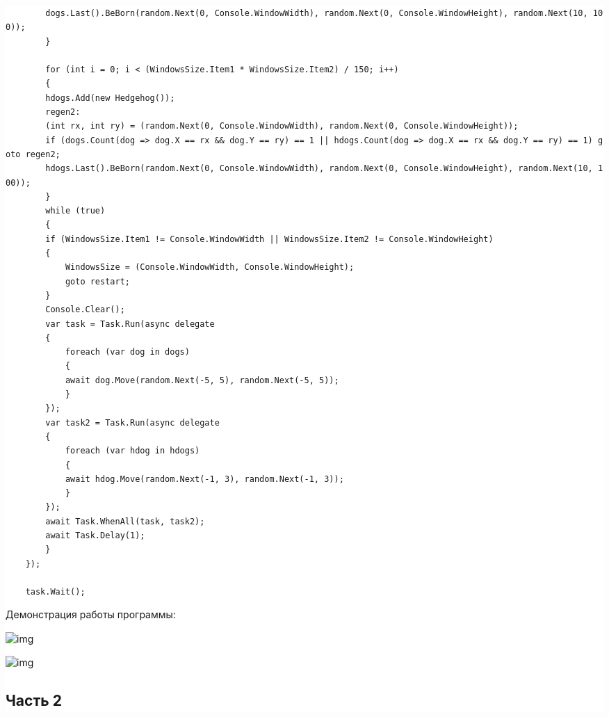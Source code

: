         	dogs.Last().BeBorn(random.Next(0, Console.WindowWidth), random.Next(0, Console.WindowHeight), random.Next(10, 100));
            }
        
            for (int i = 0; i < (WindowsSize.Item1 * WindowsSize.Item2) / 150; i++)
            {
        	hdogs.Add(new Hedgehog());
        	regen2:
        	(int rx, int ry) = (random.Next(0, Console.WindowWidth), random.Next(0, Console.WindowHeight));
        	if (dogs.Count(dog => dog.X == rx && dog.Y == ry) == 1 || hdogs.Count(dog => dog.X == rx && dog.Y == ry) == 1) goto regen2;
        	hdogs.Last().BeBorn(random.Next(0, Console.WindowWidth), random.Next(0, Console.WindowHeight), random.Next(10, 100));
            }
            while (true)
            {
        	if (WindowsSize.Item1 != Console.WindowWidth || WindowsSize.Item2 != Console.WindowHeight)
        	{
        	    WindowsSize = (Console.WindowWidth, Console.WindowHeight);
        	    goto restart;
        	}
        	Console.Clear();
        	var task = Task.Run(async delegate
        	{
        	    foreach (var dog in dogs)
        	    {
        		await dog.Move(random.Next(-5, 5), random.Next(-5, 5));
        	    }
        	});
        	var task2 = Task.Run(async delegate
        	{
        	    foreach (var hdog in hdogs)
        	    {
        		await hdog.Move(random.Next(-1, 3), random.Next(-1, 3));
        	    }
        	});
        	await Task.WhenAll(task, task2);
        	await Task.Delay(1);
            }
        });
        
        task.Wait();

Демонcтрация работы программы:

![img](MonsterDog/images/1.jpg)

![img](MonsterDog/images/2.jpg)


<a id="org04ea854"></a>

## Часть 2
